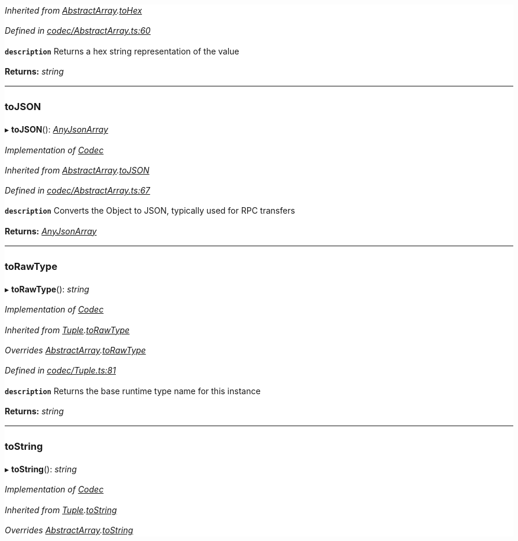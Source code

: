*Inherited from [AbstractArray](_codec_abstractarray_.abstractarray.md).[toHex](_codec_abstractarray_.abstractarray.md#tohex)*

*Defined in [codec/AbstractArray.ts:60](https://github.com/polkadot-js/api/blob/68b07eb/packages/types/src/codec/AbstractArray.ts#L60)*

**`description`** Returns a hex string representation of the value

**Returns:** *string*

___

###  toJSON

▸ **toJSON**(): *[AnyJsonArray](../interfaces/_types_.anyjsonarray.md)*

*Implementation of [Codec](../interfaces/_types_.codec.md)*

*Inherited from [AbstractArray](_codec_abstractarray_.abstractarray.md).[toJSON](_codec_abstractarray_.abstractarray.md#tojson)*

*Defined in [codec/AbstractArray.ts:67](https://github.com/polkadot-js/api/blob/68b07eb/packages/types/src/codec/AbstractArray.ts#L67)*

**`description`** Converts the Object to JSON, typically used for RPC transfers

**Returns:** *[AnyJsonArray](../interfaces/_types_.anyjsonarray.md)*

___

###  toRawType

▸ **toRawType**(): *string*

*Implementation of [Codec](../interfaces/_types_.codec.md)*

*Inherited from [Tuple](_codec_tuple_.tuple.md).[toRawType](_codec_tuple_.tuple.md#torawtype)*

*Overrides [AbstractArray](_codec_abstractarray_.abstractarray.md).[toRawType](_codec_abstractarray_.abstractarray.md#abstract-torawtype)*

*Defined in [codec/Tuple.ts:81](https://github.com/polkadot-js/api/blob/68b07eb/packages/types/src/codec/Tuple.ts#L81)*

**`description`** Returns the base runtime type name for this instance

**Returns:** *string*

___

###  toString

▸ **toString**(): *string*

*Implementation of [Codec](../interfaces/_types_.codec.md)*

*Inherited from [Tuple](_codec_tuple_.tuple.md).[toString](_codec_tuple_.tuple.md#tostring)*

*Overrides [AbstractArray](_codec_abstractarray_.abstractarray.md).[toString](_codec_abstractarray_.abstractarray.md#tostring)*
